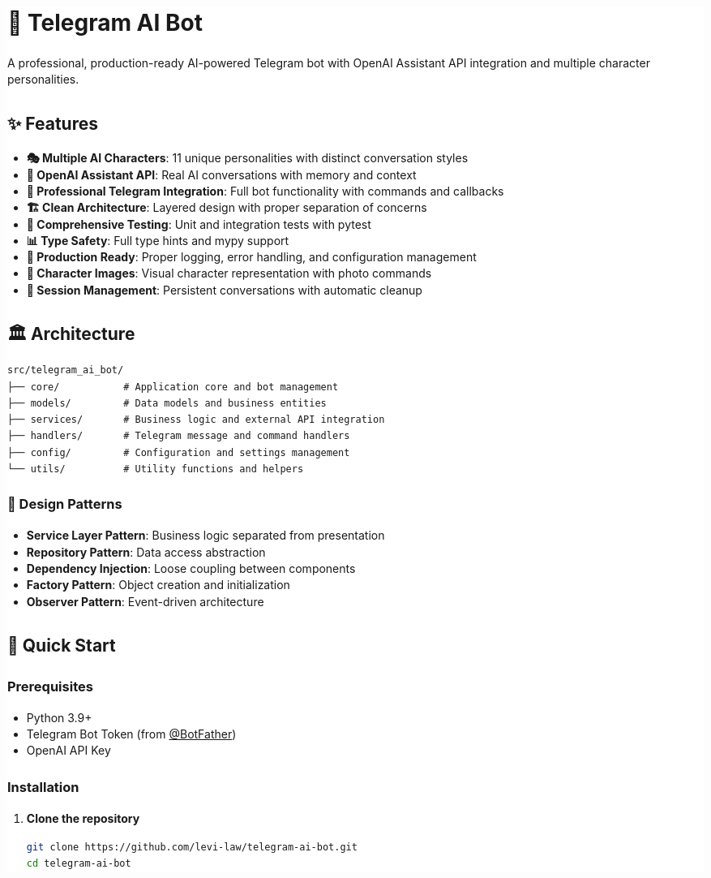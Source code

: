 # 🤖 Telegram AI Bot

A professional, production-ready AI-powered Telegram bot with OpenAI Assistant API integration and multiple character personalities.

## ✨ Features

- **🎭 Multiple AI Characters**: 11 unique personalities with distinct conversation styles
- **🧠 OpenAI Assistant API**: Real AI conversations with memory and context
- **📱 Professional Telegram Integration**: Full bot functionality with commands and callbacks
- **🏗️ Clean Architecture**: Layered design with proper separation of concerns
- **🧪 Comprehensive Testing**: Unit and integration tests with pytest
- **📊 Type Safety**: Full type hints and mypy support
- **🔧 Production Ready**: Proper logging, error handling, and configuration management
- **📸 Character Images**: Visual character representation with photo commands
- **💾 Session Management**: Persistent conversations with automatic cleanup

## 🏛️ Architecture

```
src/telegram_ai_bot/
├── core/           # Application core and bot management
├── models/         # Data models and business entities
├── services/       # Business logic and external API integration
├── handlers/       # Telegram message and command handlers
├── config/         # Configuration and settings management
└── utils/          # Utility functions and helpers
```

### 🔄 Design Patterns

- **Service Layer Pattern**: Business logic separated from presentation
- **Repository Pattern**: Data access abstraction
- **Dependency Injection**: Loose coupling between components
- **Factory Pattern**: Object creation and initialization
- **Observer Pattern**: Event-driven architecture

## 🚀 Quick Start

### Prerequisites

- Python 3.9+
- Telegram Bot Token (from [@BotFather](https://t.me/BotFather))
- OpenAI API Key

### Installation

1. **Clone the repository**
   ```bash
   git clone https://github.com/levi-law/telegram-ai-bot.git
   cd telegram-ai-bot
   ```
